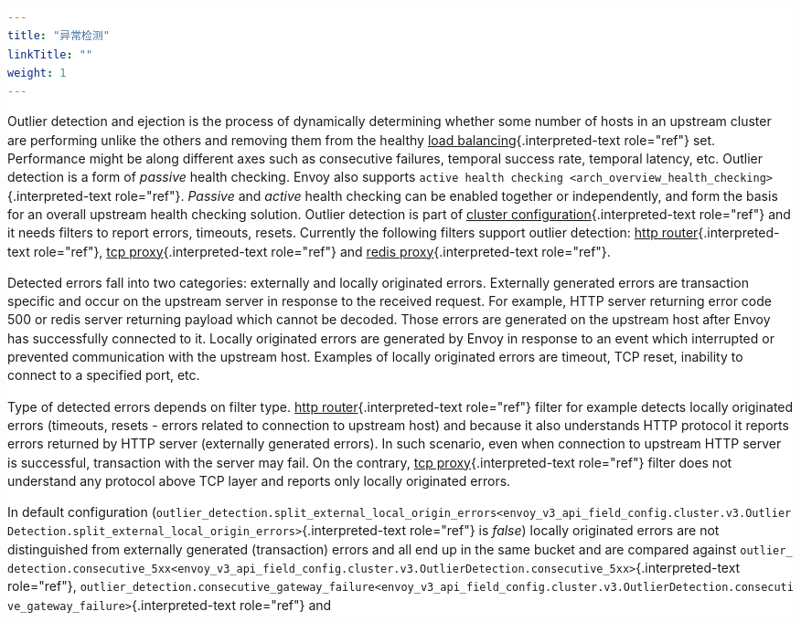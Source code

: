 ```yaml
---
title: "异常检测"
linkTitle: ""
weight: 1
---
```


Outlier detection and ejection is the process of dynamically determining
whether some number of hosts in an upstream cluster are performing
unlike the others and removing them from the healthy
[load balancing](arch_overview_load_balancing){.interpreted-text
role="ref"} set. Performance might be along different axes such as
consecutive failures, temporal success rate, temporal latency, etc.
Outlier detection is a form of _passive_ health checking. Envoy also
supports `active health checking <arch_overview_health_checking>`{.interpreted-text role="ref"}.
_Passive_ and _active_ health checking can be enabled together or
independently, and form the basis for an overall upstream health
checking solution. Outlier detection is part of
[cluster configuration](envoy_v3_api_msg_config.cluster.v3.OutlierDetection){.interpreted-text
role="ref"} and it needs filters to report errors, timeouts, resets.
Currently the following filters support outlier detection:
[http router](config_http_filters_router){.interpreted-text
role="ref"},
[tcp proxy](config_network_filters_tcp_proxy){.interpreted-text
role="ref"} and
[redis proxy](config_network_filters_redis_proxy){.interpreted-text
role="ref"}.

Detected errors fall into two categories: externally and locally
originated errors. Externally generated errors are transaction specific
and occur on the upstream server in response to the received request.
For example, HTTP server returning error code 500 or redis server
returning payload which cannot be decoded. Those errors are generated on
the upstream host after Envoy has successfully connected to it. Locally
originated errors are generated by Envoy in response to an event which
interrupted or prevented communication with the upstream host. Examples
of locally originated errors are timeout, TCP reset, inability to
connect to a specified port, etc.

Type of detected errors depends on filter type.
[http router](config_http_filters_router){.interpreted-text role="ref"}
filter for example detects locally originated errors (timeouts, resets -
errors related to connection to upstream host) and because it also
understands HTTP protocol it reports errors returned by HTTP server
(externally generated errors). In such scenario, even when connection to
upstream HTTP server is successful, transaction with the server may
fail. On the contrary,
[tcp proxy](config_network_filters_tcp_proxy){.interpreted-text
role="ref"} filter does not understand any protocol above TCP layer and
reports only locally originated errors.

In default configuration
(`outlier_detection.split_external_local_origin_errors<envoy_v3_api_field_config.cluster.v3.OutlierDetection.split_external_local_origin_errors>`{.interpreted-text
role="ref"} is _false_) locally originated errors are not distinguished
from externally generated (transaction) errors and all end up in the
same bucket and are compared against
`outlier_detection.consecutive_5xx<envoy_v3_api_field_config.cluster.v3.OutlierDetection.consecutive_5xx>`{.interpreted-text
role="ref"},
`outlier_detection.consecutive_gateway_failure<envoy_v3_api_field_config.cluster.v3.OutlierDetection.consecutive_gateway_failure>`{.interpreted-text
role="ref"} and